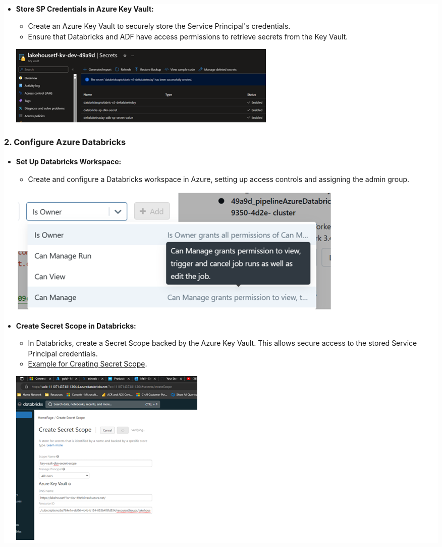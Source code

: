 - **Store SP Credentials in Azure Key Vault:**
  - Create an Azure Key Vault to securely store the Service Principal's credentials.
  - Ensure that Databricks and ADF have access permissions to retrieve secrets from the Key Vault.

  ![Key Vault](./images/key-vault.png)

### 2. Configure Azure Databricks

- **Set Up Databricks Workspace:**
  - Create and configure a Databricks workspace in Azure, setting up access controls and assigning the admin group.

  ![Databricks Service Principal Roles](./images/adb-sp-roles.png)

- **Create Secret Scope in Databricks:**
  - In Databricks, create a Secret Scope backed by the Azure Key Vault. This allows secure access to the stored Service Principal credentials. 
  - [Example for Creating Secret Scope](https://<your-databricks-instance-url>/?o=<workspace-id>#secrets/createScope).

  ![Secret Scope](./images/secretscope.png)
